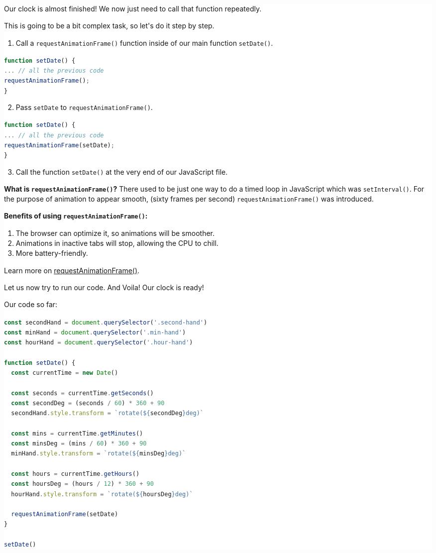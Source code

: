 Our clock is almost finished! We now just need to call that function repeatedly.

This is going to be a bit complex task, so let's do it step by step.

1. Call a `requestAnimationFrame()` function inside of our main function `setDate()`.

```js
function setDate() {
... // all the previous code
requestAnimationFrame();
}
```

2. Pass `setDate` to `requestAnimationFrame()`.

```js
function setDate() {
... // all the previous code
requestAnimationFrame(setDate);
}
```

3. Call the function `setDate()` at the very end of our JavaScript file.

**What is `requestAnimationFrame()`?** There used to be just one way to do a timed loop in JavaScript which was `setInterval()`. For the purpose of animation to appear smooth, (sixty frames per second) `requestAnimationFrame()` was introduced.

**Benefits of using `requestAnimationFrame()`:**

1. The browser can optimize it, so animations will be smoother.
2. Animations in inactive tabs will stop, allowing the CPU to chill.
3. More battery-friendly.

Learn more on [requestAnimationFrame()](https://css-tricks.com/using-requestanimationframe/).

Let us now try to run our code. And Voila! Our clock is ready!

Our code so far:

```js
const secondHand = document.querySelector('.second-hand')
const minHand = document.querySelector('.min-hand')
const hourHand = document.querySelector('.hour-hand')

function setDate() {
  const currentTime = new Date()

  const seconds = currentTime.getSeconds()
  const secondDeg = (seconds / 60) * 360 + 90
  secondHand.style.transform = `rotate(${secondDeg}deg)`

  const mins = currentTime.getMinutes()
  const minsDeg = (mins / 60) * 360 + 90
  minHand.style.transform = `rotate(${minsDeg}deg)`

  const hours = currentTime.getHours()
  const hoursDeg = (hours / 12) * 360 + 90
  hourHand.style.transform = `rotate(${hoursDeg}deg)`

  requestAnimationFrame(setDate)
}

setDate()
```
